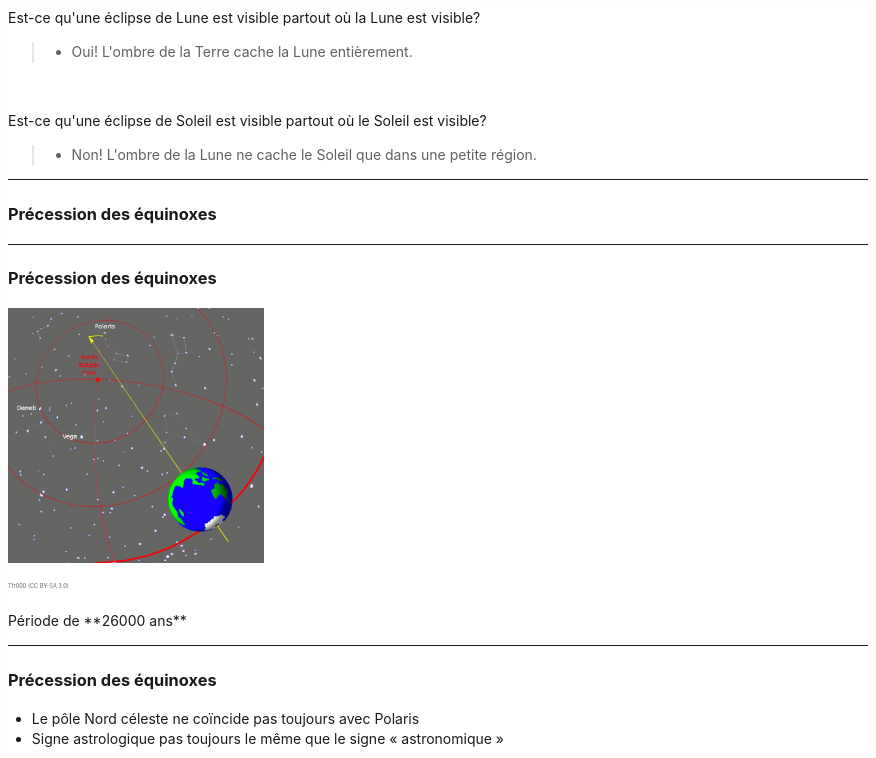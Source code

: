 Est-ce qu'une éclipse de Lune est visible partout où la Lune est visible?

>- Oui! L'ombre de la Terre cache la Lune entièrement.

<br />

Est-ce qu'une éclipse de Soleil est visible partout où le Soleil est visible?

>- Non! L'ombre de la Lune ne cache le Soleil que dans une petite région.

---

### Précession des équinoxes

<iframe width="560" height="315"
src="https://www.youtube.com/embed/uf-UFu-lACY?start=9" frameborder="0"
allow="accelerometer; autoplay; encrypted-media; gyroscope; picture-in-picture"
allowfullscreen></iframe>

---

### Précession des équinoxes

<a title="By Tfr000 (talk) 14:59, 14 May 2012 (UTC) (Own work) [CC-BY-SA-3.0
(http://creativecommons.org/licenses/by-sa/3.0) or GFDL
(http://www.gnu.org/copyleft/fdl.html)], via Wikimedia Commons"
href="http://commons.wikimedia.org/wiki/File%3APrecession_animation_small_new.gif"><img
width="256" alt="Precession animation small new"
src="../../images/Precession_animation_small.gif"/></a>

<figcaption style="font-size: 0.4em; color: #666;">
  Tfr000 (CC BY-SA 3.0)
</figcaption>

<br />
Période de **26000 ans**

---

### Précession des équinoxes

- Le pôle Nord céleste ne coïncide pas toujours avec Polaris
- Signe astrologique pas toujours le même que le signe « astronomique »

